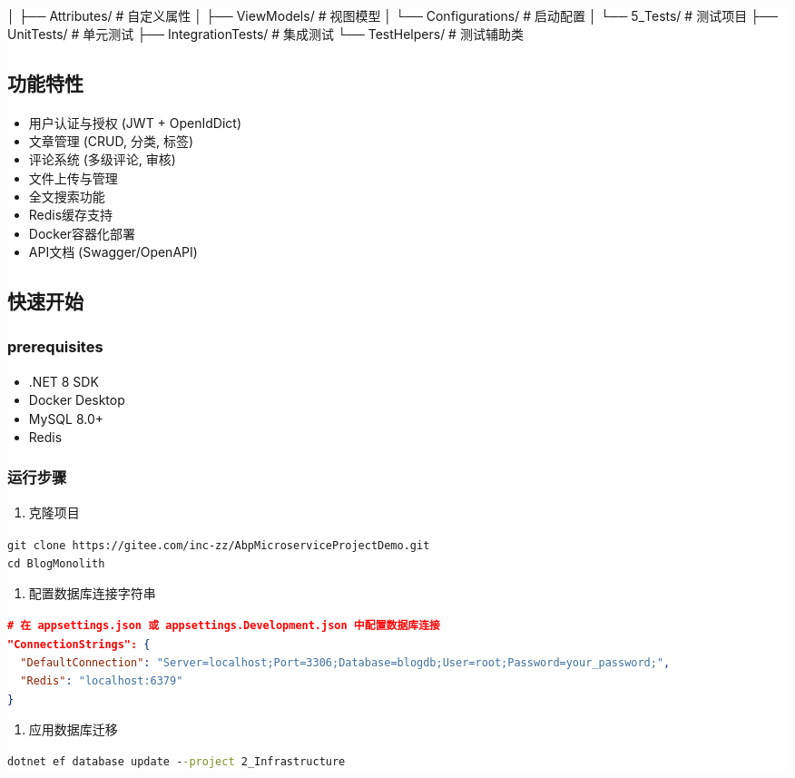 │   ├── Attributes/                # 自定义属性
│   ├── ViewModels/                # 视图模型
│   └── Configurations/            # 启动配置
│
└── 5_Tests/                       # 测试项目
    ├── UnitTests/                 # 单元测试
    ├── IntegrationTests/          # 集成测试
    └── TestHelpers/               # 测试辅助类

## 功能特性

- 用户认证与授权 (JWT + OpenIdDict)
- 文章管理 (CRUD, 分类, 标签)
- 评论系统 (多级评论, 审核)
- 文件上传与管理
- 全文搜索功能
- Redis缓存支持
- Docker容器化部署
- API文档 (Swagger/OpenAPI)

## 快速开始

### prerequisites

- .NET 8 SDK
- Docker Desktop
- MySQL 8.0+
- Redis

### 运行步骤

1. 克隆项目

```shell
git clone https://gitee.com/inc-zz/AbpMicroserviceProjectDemo.git
cd BlogMonolith
```



1. 配置数据库连接字符串

```json
# 在 appsettings.json 或 appsettings.Development.json 中配置数据库连接
"ConnectionStrings": {
  "DefaultConnection": "Server=localhost;Port=3306;Database=blogdb;User=root;Password=your_password;",
  "Redis": "localhost:6379"
}
```

1. 应用数据库迁移

```cmd
dotnet ef database update --project 2_Infrastructure
```
